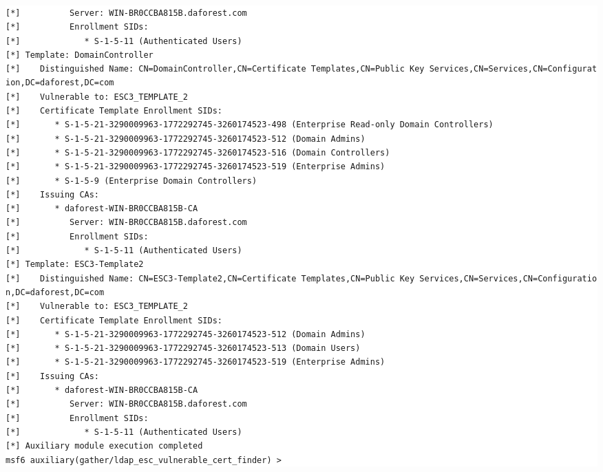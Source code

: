 ```msf
[*]          Server: WIN-BR0CCBA815B.daforest.com
[*]          Enrollment SIDs:
[*]             * S-1-5-11 (Authenticated Users)
[*] Template: DomainController
[*]    Distinguished Name: CN=DomainController,CN=Certificate Templates,CN=Public Key Services,CN=Services,CN=Configuration,DC=daforest,DC=com
[*]    Vulnerable to: ESC3_TEMPLATE_2
[*]    Certificate Template Enrollment SIDs:
[*]       * S-1-5-21-3290009963-1772292745-3260174523-498 (Enterprise Read-only Domain Controllers)
[*]       * S-1-5-21-3290009963-1772292745-3260174523-512 (Domain Admins)
[*]       * S-1-5-21-3290009963-1772292745-3260174523-516 (Domain Controllers)
[*]       * S-1-5-21-3290009963-1772292745-3260174523-519 (Enterprise Admins)
[*]       * S-1-5-9 (Enterprise Domain Controllers)
[*]    Issuing CAs:
[*]       * daforest-WIN-BR0CCBA815B-CA
[*]          Server: WIN-BR0CCBA815B.daforest.com
[*]          Enrollment SIDs:
[*]             * S-1-5-11 (Authenticated Users)
[*] Template: ESC3-Template2
[*]    Distinguished Name: CN=ESC3-Template2,CN=Certificate Templates,CN=Public Key Services,CN=Services,CN=Configuration,DC=daforest,DC=com
[*]    Vulnerable to: ESC3_TEMPLATE_2
[*]    Certificate Template Enrollment SIDs:
[*]       * S-1-5-21-3290009963-1772292745-3260174523-512 (Domain Admins)
[*]       * S-1-5-21-3290009963-1772292745-3260174523-513 (Domain Users)
[*]       * S-1-5-21-3290009963-1772292745-3260174523-519 (Enterprise Admins)
[*]    Issuing CAs:
[*]       * daforest-WIN-BR0CCBA815B-CA
[*]          Server: WIN-BR0CCBA815B.daforest.com
[*]          Enrollment SIDs:
[*]             * S-1-5-11 (Authenticated Users)
[*] Auxiliary module execution completed
msf6 auxiliary(gather/ldap_esc_vulnerable_cert_finder) >
```
